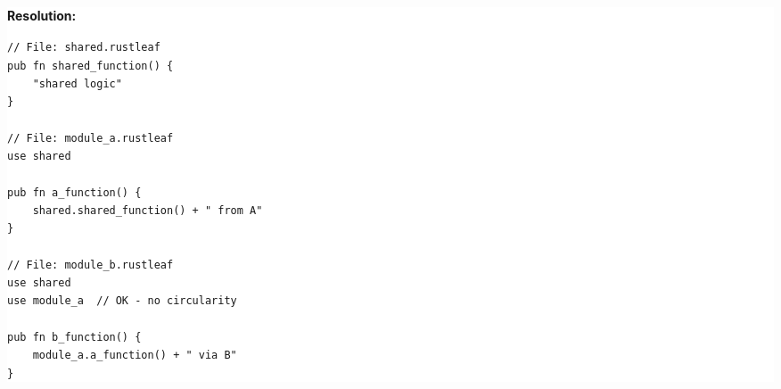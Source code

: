 **Resolution:**
```
// File: shared.rustleaf
pub fn shared_function() {
    "shared logic"
}

// File: module_a.rustleaf
use shared

pub fn a_function() {
    shared.shared_function() + " from A"
}

// File: module_b.rustleaf
use shared
use module_a  // OK - no circularity

pub fn b_function() {
    module_a.a_function() + " via B"
}
```

